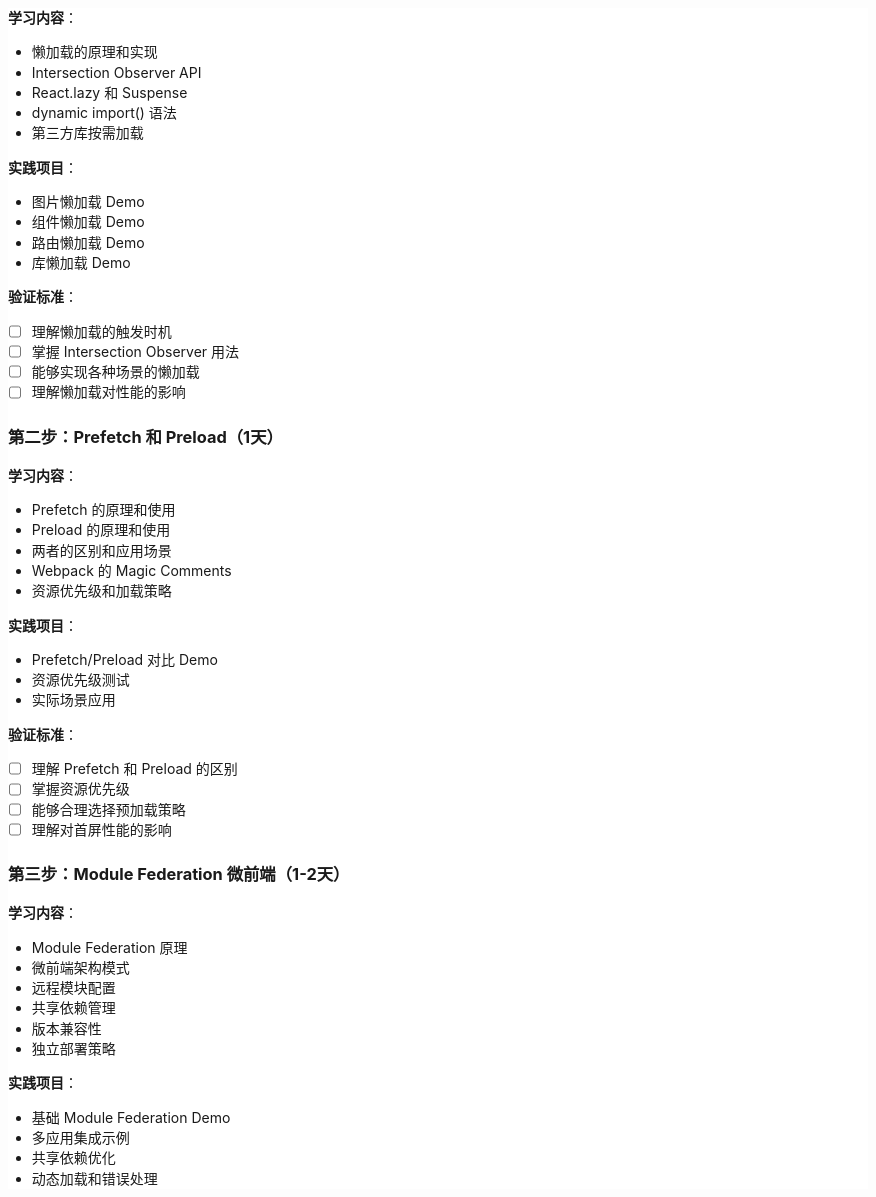 **学习内容**：
- 懒加载的原理和实现
- Intersection Observer API
- React.lazy 和 Suspense
- dynamic import() 语法
- 第三方库按需加载

**实践项目**：
- 图片懒加载 Demo
- 组件懒加载 Demo
- 路由懒加载 Demo
- 库懒加载 Demo

**验证标准**：
- [ ] 理解懒加载的触发时机
- [ ] 掌握 Intersection Observer 用法
- [ ] 能够实现各种场景的懒加载
- [ ] 理解懒加载对性能的影响

### 第二步：Prefetch 和 Preload（1天）

**学习内容**：
- Prefetch 的原理和使用
- Preload 的原理和使用
- 两者的区别和应用场景
- Webpack 的 Magic Comments
- 资源优先级和加载策略

**实践项目**：
- Prefetch/Preload 对比 Demo
- 资源优先级测试
- 实际场景应用

**验证标准**：
- [ ] 理解 Prefetch 和 Preload 的区别
- [ ] 掌握资源优先级
- [ ] 能够合理选择预加载策略
- [ ] 理解对首屏性能的影响

### 第三步：Module Federation 微前端（1-2天）

**学习内容**：
- Module Federation 原理
- 微前端架构模式
- 远程模块配置
- 共享依赖管理
- 版本兼容性
- 独立部署策略

**实践项目**：
- 基础 Module Federation Demo
- 多应用集成示例
- 共享依赖优化
- 动态加载和错误处理
